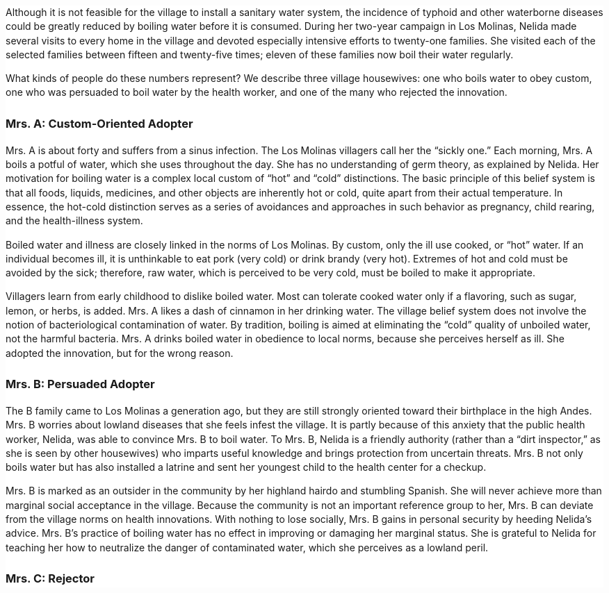 Although it is not feasible for the village to install a sanitary water system, the incidence of typhoid and other waterborne diseases could be greatly reduced by boiling water before it is consumed. During her two-year campaign in Los Molinas, Nelida made several visits to every home in the village and devoted especially intensive efforts to twenty-one families. She visited each of the selected families between fifteen and twenty-five times; eleven of these families now boil their water regularly.

What kinds of people do these numbers represent? We describe three village housewives: one who boils water to obey custom, one who was persuaded to boil water by the health worker, and one of the many who rejected the innovation.

### Mrs. A: Custom-Oriented Adopter

Mrs. A is about forty and suffers from a sinus infection. The Los Molinas villagers call her the “sickly one.” Each morning, Mrs. A boils a potful of water, which she uses throughout the day. She has no understanding of germ theory, as explained by Nelida. Her motivation for boiling water is a complex local custom of “hot” and “cold” distinctions. The basic principle of this belief system is that all foods, liquids, medicines, and other objects are inherently hot or cold, quite apart from their actual temperature. In essence, the hot-cold distinction serves as a series of avoidances and approaches in such behavior as pregnancy, child rearing, and the health-illness system.

Boiled water and illness are closely linked in the norms of Los Molinas. By custom, only the ill use cooked, or “hot” water. If an individual becomes ill, it is unthinkable to eat pork (very cold) or drink brandy (very hot). Extremes of hot and cold must be avoided by the sick; therefore, raw water, which is perceived to be very cold, must be boiled to make it appropriate.

Villagers learn from early childhood to dislike boiled water. Most can tolerate cooked water only if a flavoring, such as sugar, lemon, or herbs, is added. Mrs. A likes a dash of cinnamon in her drinking water. The village belief system does not involve the notion of bacteriological contamination of water. By tradition, boiling is aimed at eliminating the “cold” quality of unboiled water, not the harmful bacteria. Mrs. A drinks boiled water in obedience to local norms, because she perceives herself as ill. She adopted the innovation, but for the wrong reason.

### Mrs. B: Persuaded Adopter

The B family came to Los Molinas a generation ago, but they are still strongly oriented toward their birthplace in the high Andes. Mrs. B worries about lowland diseases that she feels infest the village. It is partly because of this anxiety that the public health worker, Nelida, was able to convince Mrs. B to boil water. To Mrs. B, Nelida is a friendly authority (rather than a “dirt inspector,” as she is seen by other housewives) who imparts useful knowledge and brings protection from uncertain threats. Mrs. B not only boils water but has also installed a latrine and sent her youngest child to the health center for a checkup.

Mrs. B is marked as an outsider in the community by her highland hairdo and stumbling Spanish. She will never achieve more than marginal social acceptance in the village. Because the community is not an important reference group to her, Mrs. B can deviate from the village norms on health innovations. With nothing to lose socially, Mrs. B gains in personal security by heeding Nelida’s advice. Mrs. B’s practice of boiling water has no effect in improving or damaging her marginal status. She is grateful to Nelida for teaching her how to neutralize the danger of contaminated water, which she perceives as a lowland peril.

### Mrs. C: Rejector
